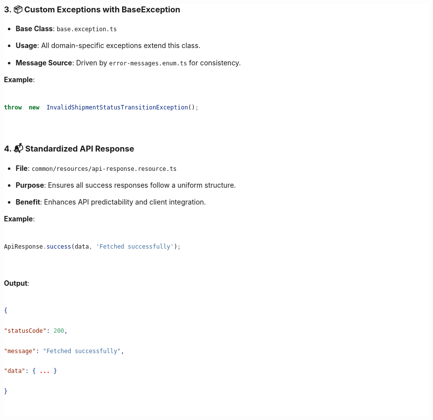   

### 3. 📦 Custom Exceptions with BaseException

  

-  **Base Class**: `base.exception.ts`

-  **Usage**: All domain-specific exceptions extend this class.

-  **Message Source**: Driven by `error-messages.enum.ts` for consistency.

  

**Example**:

  

```ts

throw  new  InvalidShipmentStatusTransitionException();

  

```

  

### 4. 📬 Standardized API Response

  

-  **File**: `common/resources/api-response.resource.ts`

-  **Purpose**: Ensures all success responses follow a uniform structure.

-  **Benefit**: Enhances API predictability and client integration.

  

**Example**:

  

```ts

ApiResponse.success(data, 'Fetched successfully');

  

```

  

**Output**:

  

```json

{

"statusCode": 200,

"message": "Fetched successfully",

"data": { ... }

}

  

```
